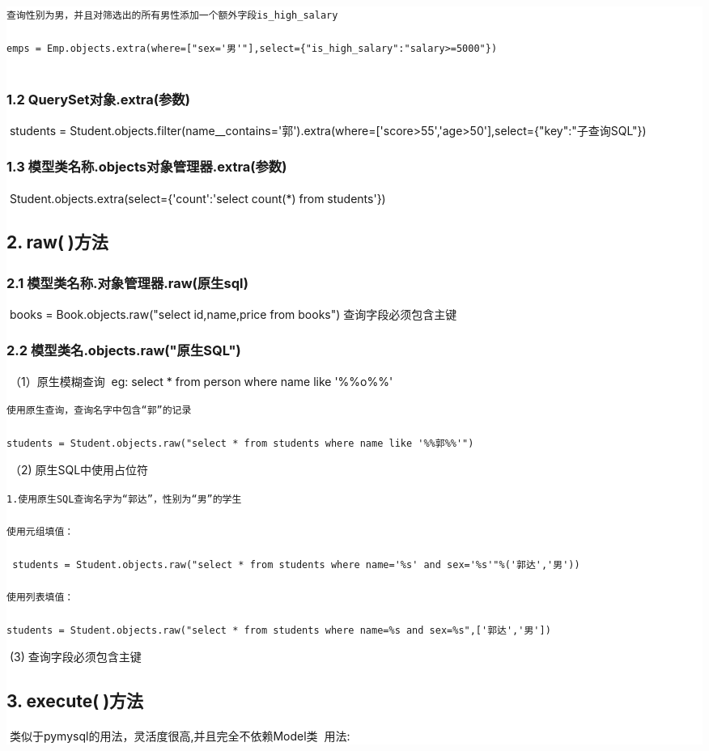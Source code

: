 ```
查询性别为男，并且对筛选出的所有男性添加一个额外字段is_high_salary

emps = Emp.objects.extra(where=["sex='男'"],select={"is_high_salary":"salary>=5000"})


```

### 1.2  QuerySet对象.extra(参数)

​	students = Student.objects.filter(name__contains='郭').extra(where=['score>55','age>50'],select={"key":"子查询SQL"})

### 1.3  模型类名称.objects对象管理器.extra(参数)

​	Student.objects.extra(select={'count':'select count(*) from students'})

## 2.  raw( )方法

### 2.1  模型类名称.对象管理器.raw(原生sql)

​	books = Book.objects.raw("select id,name,price from books")
​	查询字段必须包含主键

### 2.2  模型类名.objects.raw("原生SQL")

​	（1）原生模糊查询
​	eg:   select * from person where name like '%%o%%'

```
使用原生查询，查询名字中包含“郭”的记录

students = Student.objects.raw("select * from students where name like '%%郭%%'")
```

​	（2)  原生SQL中使用占位符

```
1.使用原生SQL查询名字为“郭达”，性别为“男”的学生

使用元组填值：

 students = Student.objects.raw("select * from students where name='%s' and sex='%s'"%('郭达','男'))

使用列表填值：

students = Student.objects.raw("select * from students where name=%s and sex=%s",['郭达','男'])  
```

​	(3)  查询字段必须包含主键

## 3.  execute(  )方法

​	类似于pymysql的用法，灵活度很高,并且完全不依赖Model类
​	用法:
